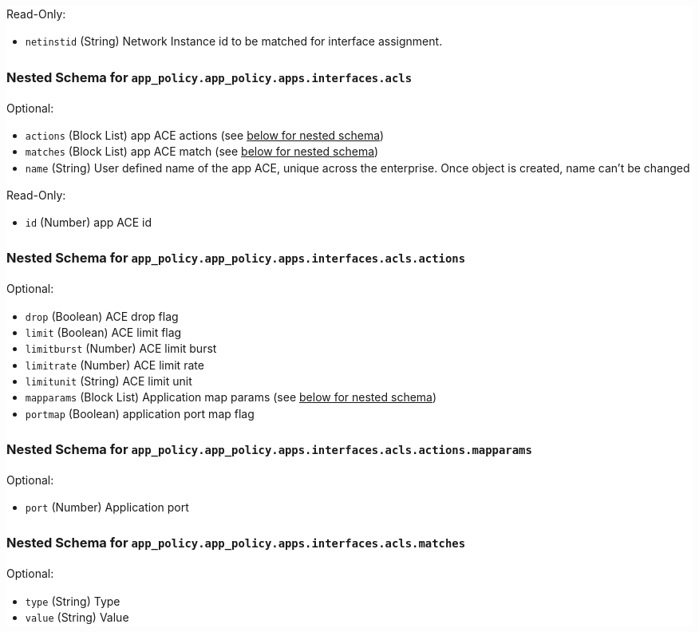 Read-Only:

- `netinstid` (String) Network Instance id to be matched for interface assignment.

<a id="nestedblock--app_policy--app_policy--apps--interfaces--acls"></a>
### Nested Schema for `app_policy.app_policy.apps.interfaces.acls`

Optional:

- `actions` (Block List) app ACE actions (see [below for nested schema](#nestedblock--app_policy--app_policy--apps--interfaces--acls--actions))
- `matches` (Block List) app ACE match (see [below for nested schema](#nestedblock--app_policy--app_policy--apps--interfaces--acls--matches))
- `name` (String) User defined name of the app ACE, unique across the enterprise. Once object is created, name can’t be changed

Read-Only:

- `id` (Number) app ACE id

<a id="nestedblock--app_policy--app_policy--apps--interfaces--acls--actions"></a>
### Nested Schema for `app_policy.app_policy.apps.interfaces.acls.actions`

Optional:

- `drop` (Boolean) ACE drop flag
- `limit` (Boolean) ACE limit flag
- `limitburst` (Number) ACE limit burst
- `limitrate` (Number) ACE limit rate
- `limitunit` (String) ACE limit unit
- `mapparams` (Block List) Application map params (see [below for nested schema](#nestedblock--app_policy--app_policy--apps--interfaces--acls--actions--mapparams))
- `portmap` (Boolean) application port map flag

<a id="nestedblock--app_policy--app_policy--apps--interfaces--acls--actions--mapparams"></a>
### Nested Schema for `app_policy.app_policy.apps.interfaces.acls.actions.mapparams`

Optional:

- `port` (Number) Application port



<a id="nestedblock--app_policy--app_policy--apps--interfaces--acls--matches"></a>
### Nested Schema for `app_policy.app_policy.apps.interfaces.acls.matches`

Optional:

- `type` (String) Type
- `value` (String) Value



